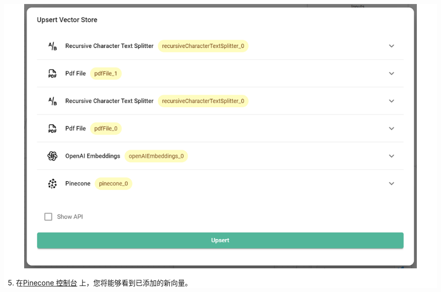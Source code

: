 <figure><img src="../.gitbook/assets/image (98).png" alt=""><figcaption></figcaption></figure>

5. 在[Pinecone 控制台](https://app.pinecone.io) 上，您将能够看到已添加的新向量。
